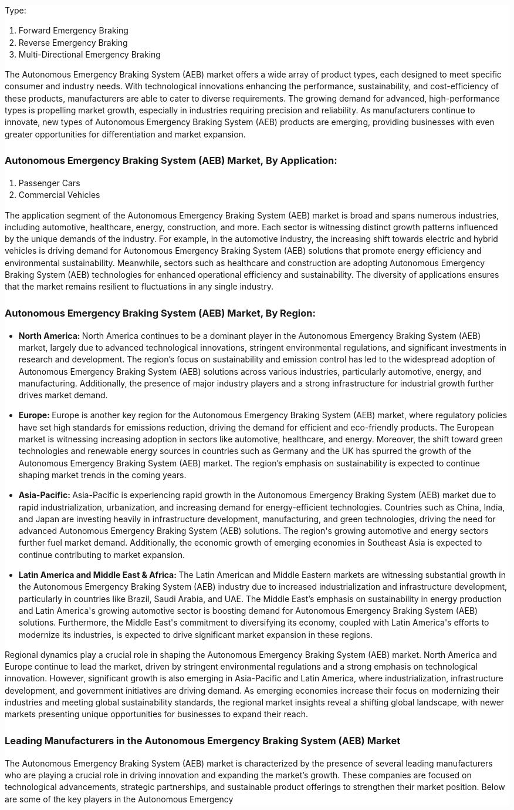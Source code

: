 Type:<br /></strong></h3><ol><li>Forward Emergency Braking<li> Reverse Emergency Braking<li> Multi-Directional Emergency Braking</li></ol><p>The Autonomous Emergency Braking System (AEB) market offers a wide array of product types, each designed to meet specific consumer and industry needs. With technological innovations enhancing the performance, sustainability, and cost-efficiency of these products, manufacturers are able to cater to diverse requirements. The growing demand for advanced, high-performance types is propelling market growth, especially in industries requiring precision and reliability. As manufacturers continue to innovate, new types of Autonomous Emergency Braking System (AEB) products are emerging, providing businesses with even greater opportunities for differentiation and market expansion.</p><h3>Autonomous Emergency Braking System (AEB) Market,&nbsp;By Application:</h3><ol><li>Passenger Cars<li> Commercial Vehicles</li></ol><p>The application segment of the Autonomous Emergency Braking System (AEB) market is broad and spans numerous industries, including automotive, healthcare, energy, construction, and more. Each sector is witnessing distinct growth patterns influenced by the unique demands of the industry. For example, in the automotive industry, the increasing shift towards electric and hybrid vehicles is driving demand for Autonomous Emergency Braking System (AEB) solutions that promote energy efficiency and environmental sustainability. Meanwhile, sectors such as healthcare and construction are adopting Autonomous Emergency Braking System (AEB) technologies for enhanced operational efficiency and sustainability. The diversity of applications ensures that the market remains resilient to fluctuations in any single industry.</p><h3>Autonomous Emergency Braking System (AEB) Market, By Region:</h3><ul><li><p><strong>North America:&nbsp;</strong>North America continues to be a dominant player in the Autonomous Emergency Braking System (AEB) market, largely due to advanced technological innovations, stringent environmental regulations, and significant investments in research and development. The region&rsquo;s focus on sustainability and emission control has led to the widespread adoption of Autonomous Emergency Braking System (AEB) solutions across various industries, particularly automotive, energy, and manufacturing. Additionally, the presence of major industry players and a strong infrastructure for industrial growth further drives market demand.</p></li><li><p><strong><strong>Europe:&nbsp;</strong></strong>Europe is another key region for the Autonomous Emergency Braking System (AEB) market, where regulatory policies have set high standards for emissions reduction, driving the demand for efficient and eco-friendly products. The European market is witnessing increasing adoption in sectors like automotive, healthcare, and energy. Moreover, the shift toward green technologies and renewable energy sources in countries such as Germany and the UK has spurred the growth of the Autonomous Emergency Braking System (AEB) market. The region&rsquo;s emphasis on sustainability is expected to continue shaping market trends in the coming years.</p></li><li><p><strong><strong>Asia-Pacific:&nbsp;</strong></strong>Asia-Pacific is experiencing rapid growth in the Autonomous Emergency Braking System (AEB) market due to rapid industrialization, urbanization, and increasing demand for energy-efficient technologies. Countries such as China, India, and Japan are investing heavily in infrastructure development, manufacturing, and green technologies, driving the need for advanced Autonomous Emergency Braking System (AEB) solutions. The region's growing automotive and energy sectors further fuel market demand. Additionally, the economic growth of emerging economies in Southeast Asia is expected to continue contributing to market expansion.</p></li><li><p><strong><strong>Latin America and Middle East &amp; Africa:&nbsp;</strong></strong>The Latin American and Middle Eastern markets are witnessing substantial growth in the Autonomous Emergency Braking System (AEB) industry due to increased industrialization and infrastructure development, particularly in countries like Brazil, Saudi Arabia, and UAE. The Middle East&rsquo;s emphasis on sustainability in energy production and Latin America's growing automotive sector is boosting demand for Autonomous Emergency Braking System (AEB) solutions. Furthermore, the Middle East's commitment to diversifying its economy, coupled with Latin America's efforts to modernize its industries, is expected to drive significant market expansion in these regions.</p></li></ul><p>Regional dynamics play a crucial role in shaping the Autonomous Emergency Braking System (AEB) market. North America and Europe continue to lead the market, driven by stringent environmental regulations and a strong emphasis on technological innovation. However, significant growth is also emerging in Asia-Pacific and Latin America, where industrialization, infrastructure development, and government initiatives are driving demand. As emerging economies increase their focus on modernizing their industries and meeting global sustainability standards, the regional market insights reveal a shifting global landscape, with newer markets presenting unique opportunities for businesses to expand their reach.</p><h3><strong>Leading Manufacturers in the Autonomous Emergency Braking System (AEB) Market</strong></h3><p>The Autonomous Emergency Braking System (AEB) market is characterized by the presence of several leading manufacturers who are playing a crucial role in driving innovation and expanding the market&rsquo;s growth. These companies are focused on technological advancements, strategic partnerships, and sustainable product offerings to strengthen their market position. Below are some of the key players in the Autonomous Emergency